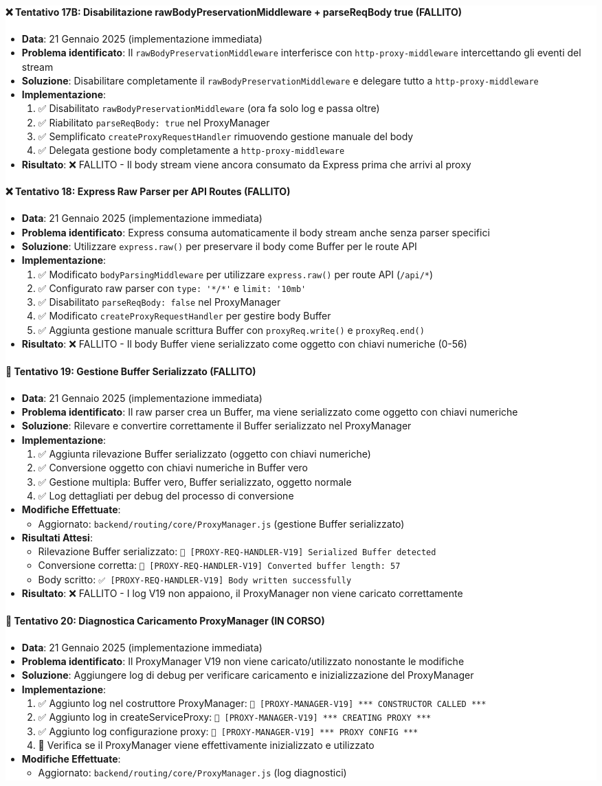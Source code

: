 #### ❌ Tentativo 17B: Disabilitazione rawBodyPreservationMiddleware + parseReqBody true (FALLITO)
- **Data**: 21 Gennaio 2025 (implementazione immediata)
- **Problema identificato**: Il `rawBodyPreservationMiddleware` interferisce con `http-proxy-middleware` intercettando gli eventi del stream
- **Soluzione**: Disabilitare completamente il `rawBodyPreservationMiddleware` e delegare tutto a `http-proxy-middleware`
- **Implementazione**:
  1. ✅ Disabilitato `rawBodyPreservationMiddleware` (ora fa solo log e passa oltre)
  2. ✅ Riabilitato `parseReqBody: true` nel ProxyManager
  3. ✅ Semplificato `createProxyRequestHandler` rimuovendo gestione manuale del body
  4. ✅ Delegata gestione body completamente a `http-proxy-middleware`
- **Risultato**: ❌ FALLITO - Il body stream viene ancora consumato da Express prima che arrivi al proxy

#### ❌ Tentativo 18: Express Raw Parser per API Routes (FALLITO)
- **Data**: 21 Gennaio 2025 (implementazione immediata)
- **Problema identificato**: Express consuma automaticamente il body stream anche senza parser specifici
- **Soluzione**: Utilizzare `express.raw()` per preservare il body come Buffer per le route API
- **Implementazione**:
  1. ✅ Modificato `bodyParsingMiddleware` per utilizzare `express.raw()` per route API (`/api/*`)
  2. ✅ Configurato raw parser con `type: '*/*'` e `limit: '10mb'`
  3. ✅ Disabilitato `parseReqBody: false` nel ProxyManager
  4. ✅ Modificato `createProxyRequestHandler` per gestire body Buffer
  5. ✅ Aggiunta gestione manuale scrittura Buffer con `proxyReq.write()` e `proxyReq.end()`
- **Risultato**: ❌ FALLITO - Il body Buffer viene serializzato come oggetto con chiavi numeriche (0-56)

#### 🔧 Tentativo 19: Gestione Buffer Serializzato (FALLITO)
- **Data**: 21 Gennaio 2025 (implementazione immediata)
- **Problema identificato**: Il raw parser crea un Buffer, ma viene serializzato come oggetto con chiavi numeriche
- **Soluzione**: Rilevare e convertire correttamente il Buffer serializzato nel ProxyManager
- **Implementazione**:
  1. ✅ Aggiunta rilevazione Buffer serializzato (oggetto con chiavi numeriche)
  2. ✅ Conversione oggetto con chiavi numeriche in Buffer vero
  3. ✅ Gestione multipla: Buffer vero, Buffer serializzato, oggetto normale
  4. ✅ Log dettagliati per debug del processo di conversione
- **Modifiche Effettuate**:
  - Aggiornato: `backend/routing/core/ProxyManager.js` (gestione Buffer serializzato)
- **Risultati Attesi**:
  - Rilevazione Buffer serializzato: `🔧 [PROXY-REQ-HANDLER-V19] Serialized Buffer detected`
  - Conversione corretta: `🔧 [PROXY-REQ-HANDLER-V19] Converted buffer length: 57`
  - Body scritto: `✅ [PROXY-REQ-HANDLER-V19] Body written successfully`
- **Risultato**: ❌ FALLITO - I log V19 non appaiono, il ProxyManager non viene caricato correttamente

#### 🔧 Tentativo 20: Diagnostica Caricamento ProxyManager (IN CORSO)
- **Data**: 21 Gennaio 2025 (implementazione immediata)
- **Problema identificato**: Il ProxyManager V19 non viene caricato/utilizzato nonostante le modifiche
- **Soluzione**: Aggiungere log di debug per verificare caricamento e inizializzazione del ProxyManager
- **Implementazione**:
  1. ✅ Aggiunto log nel costruttore ProxyManager: `🚨 [PROXY-MANAGER-V19] *** CONSTRUCTOR CALLED ***`
  2. ✅ Aggiunto log in createServiceProxy: `🚨 [PROXY-MANAGER-V19] *** CREATING PROXY ***`
  3. ✅ Aggiunto log configurazione proxy: `🚨 [PROXY-MANAGER-V19] *** PROXY CONFIG ***`
  4. 🔄 Verifica se il ProxyManager viene effettivamente inizializzato e utilizzato
- **Modifiche Effettuate**:
  - Aggiornato: `backend/routing/core/ProxyManager.js` (log diagnostici)